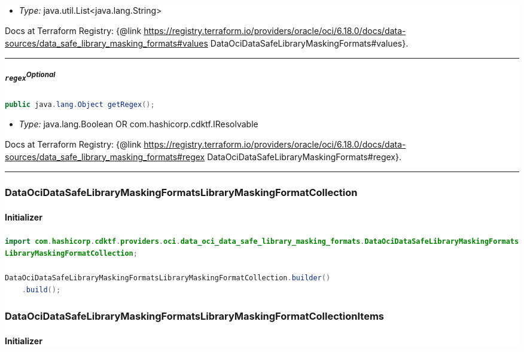 - *Type:* java.util.List<java.lang.String>

Docs at Terraform Registry: {@link https://registry.terraform.io/providers/oracle/oci/6.18.0/docs/data-sources/data_safe_library_masking_formats#values DataOciDataSafeLibraryMaskingFormats#values}.

---

##### `regex`<sup>Optional</sup> <a name="regex" id="rhizo-co-terraform-provider-oci.dataOciDataSafeLibraryMaskingFormats.DataOciDataSafeLibraryMaskingFormatsFilter.property.regex"></a>

```java
public java.lang.Object getRegex();
```

- *Type:* java.lang.Boolean OR com.hashicorp.cdktf.IResolvable

Docs at Terraform Registry: {@link https://registry.terraform.io/providers/oracle/oci/6.18.0/docs/data-sources/data_safe_library_masking_formats#regex DataOciDataSafeLibraryMaskingFormats#regex}.

---

### DataOciDataSafeLibraryMaskingFormatsLibraryMaskingFormatCollection <a name="DataOciDataSafeLibraryMaskingFormatsLibraryMaskingFormatCollection" id="rhizo-co-terraform-provider-oci.dataOciDataSafeLibraryMaskingFormats.DataOciDataSafeLibraryMaskingFormatsLibraryMaskingFormatCollection"></a>

#### Initializer <a name="Initializer" id="rhizo-co-terraform-provider-oci.dataOciDataSafeLibraryMaskingFormats.DataOciDataSafeLibraryMaskingFormatsLibraryMaskingFormatCollection.Initializer"></a>

```java
import com.hashicorp.cdktf.providers.oci.data_oci_data_safe_library_masking_formats.DataOciDataSafeLibraryMaskingFormatsLibraryMaskingFormatCollection;

DataOciDataSafeLibraryMaskingFormatsLibraryMaskingFormatCollection.builder()
    .build();
```


### DataOciDataSafeLibraryMaskingFormatsLibraryMaskingFormatCollectionItems <a name="DataOciDataSafeLibraryMaskingFormatsLibraryMaskingFormatCollectionItems" id="rhizo-co-terraform-provider-oci.dataOciDataSafeLibraryMaskingFormats.DataOciDataSafeLibraryMaskingFormatsLibraryMaskingFormatCollectionItems"></a>

#### Initializer <a name="Initializer" id="rhizo-co-terraform-provider-oci.dataOciDataSafeLibraryMaskingFormats.DataOciDataSafeLibraryMaskingFormatsLibraryMaskingFormatCollectionItems.Initializer"></a>
